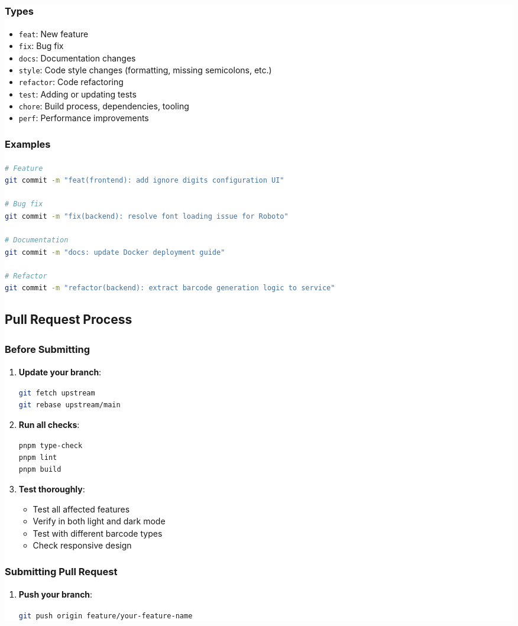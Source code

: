 ### Types

- `feat`: New feature
- `fix`: Bug fix
- `docs`: Documentation changes
- `style`: Code style changes (formatting, missing semicolons, etc.)
- `refactor`: Code refactoring
- `test`: Adding or updating tests
- `chore`: Build process, dependencies, tooling
- `perf`: Performance improvements

### Examples

```bash
# Feature
git commit -m "feat(frontend): add ignore digits configuration UI"

# Bug fix
git commit -m "fix(backend): resolve font loading issue for Roboto"

# Documentation
git commit -m "docs: update Docker deployment guide"

# Refactor
git commit -m "refactor(backend): extract barcode generation logic to service"
```

## Pull Request Process

### Before Submitting

1. **Update your branch**:
   ```bash
   git fetch upstream
   git rebase upstream/main
   ```

2. **Run all checks**:
   ```bash
   pnpm type-check
   pnpm lint
   pnpm build
   ```

3. **Test thoroughly**:
   - Test all affected features
   - Verify in both light and dark mode
   - Test with different barcode types
   - Check responsive design

### Submitting Pull Request

1. **Push your branch**:
   ```bash
   git push origin feature/your-feature-name
   ```
